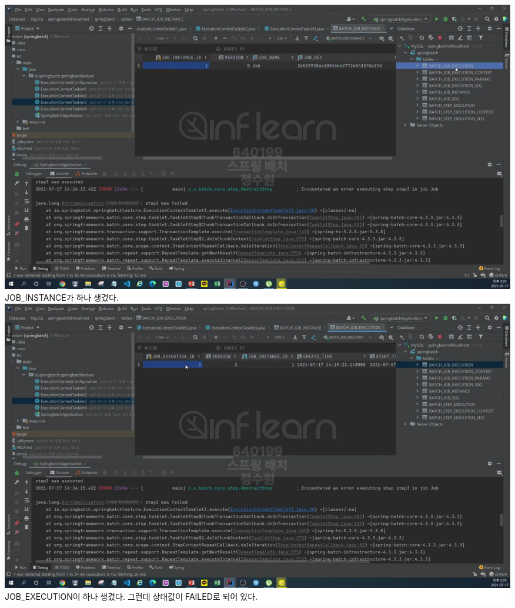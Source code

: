 ![img_16.png](img_16.png)
JOB_INSTANCE가 하나 생겼다. 
![img_17.png](img_17.png)
JOB_EXECUTION이 하나 생겼다. 그런데 상태값이 FAILED로 되어 있다. <br>